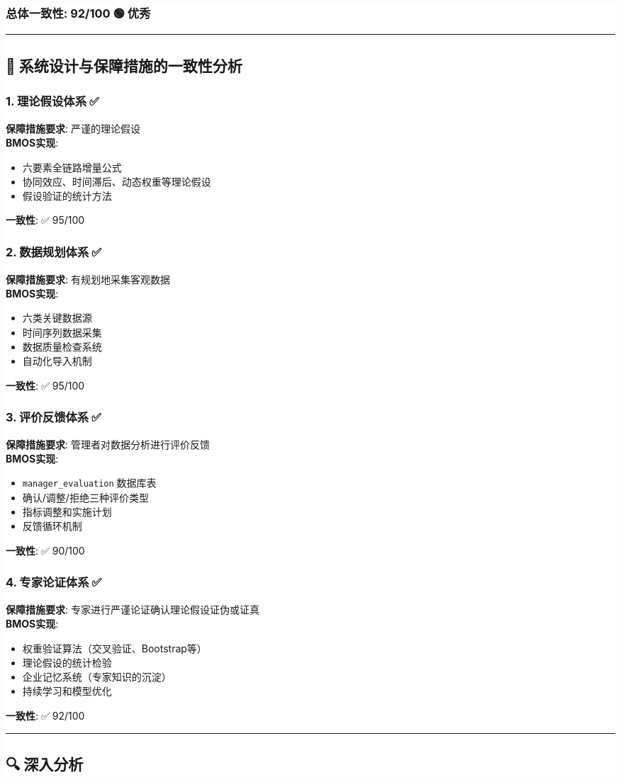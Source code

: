 ### **总体一致性: 92/100** 🟢 优秀

---

## 🎯 系统设计与保障措施的一致性分析

### 1. 理论假设体系 ✅

**保障措施要求**: 严谨的理论假设  
**BMOS实现**: 
- 六要素全链路增量公式
- 协同效应、时间滞后、动态权重等理论假设
- 假设验证的统计方法

**一致性**: ✅ 95/100

### 2. 数据规划体系 ✅

**保障措施要求**: 有规划地采集客观数据  
**BMOS实现**:
- 六类关键数据源
- 时间序列数据采集
- 数据质量检查系统
- 自动化导入机制

**一致性**: ✅ 95/100

### 3. 评价反馈体系 ✅

**保障措施要求**: 管理者对数据分析进行评价反馈  
**BMOS实现**:
- `manager_evaluation` 数据库表
- 确认/调整/拒绝三种评价类型
- 指标调整和实施计划
- 反馈循环机制

**一致性**: ✅ 90/100

### 4. 专家论证体系 ✅

**保障措施要求**: 专家进行严谨论证确认理论假设证伪或证真  
**BMOS实现**:
- 权重验证算法（交叉验证、Bootstrap等）
- 理论假设的统计检验
- 企业记忆系统（专家知识的沉淀）
- 持续学习和模型优化

**一致性**: ✅ 92/100

---

## 🔍 深入分析
